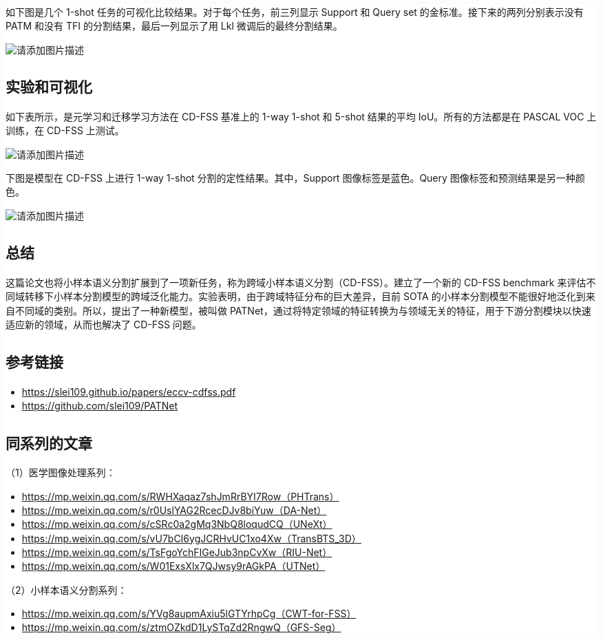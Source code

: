 如下图是几个 1-shot 任务的可视化比较结果。对于每个任务，前三列显示  Support 和 Query set 的金标准。接下来的两列分别表示没有PATM 和没有 TFI 的分割结果，最后一列显示了用 Lkl 微调后的最终分割结果。

![请添加图片描述](https://img-blog.csdnimg.cn/51f1d380c0904512a9e8bb91ccb40966.png)

## 实验和可视化

如下表所示，是元学习和迁移学习方法在 CD-FSS 基准上的 1-way 1-shot 和 5-shot 结果的平均 IoU。所有的方法都是在 PASCAL VOC 上训练，在 CD-FSS 上测试。

![请添加图片描述](https://img-blog.csdnimg.cn/f9ed9d731b75464fa6cd742b4384c689.png)

下图是模型在 CD-FSS 上进行 1-way 1-shot 分割的定性结果。其中，Support 图像标签是蓝色。Query 图像标签和预测结果是另一种颜色。

![请添加图片描述](https://img-blog.csdnimg.cn/19427d4790cc46e2819c1b695d5eb885.png)


## 总结

这篇论文也将小样本语义分割扩展到了一项新任务，称为跨域小样本语义分割（CD-FSS）。建立了一个新的 CD-FSS benchmark 来评估不同域转移下小样本分割模型的跨域泛化能力。实验表明，由于跨域特征分布的巨大差异，目前 SOTA 的小样本分割模型不能很好地泛化到来自不同域的类别。所以，提出了一种新模型，被叫做 PATNet，通过将特定领域的特征转换为与领域无关的特征，用于下游分割模块以快速适应新的领域，从而也解决了 CD-FSS 问题。

## 参考链接

- https://slei109.github.io/papers/eccv-cdfss.pdf
- https://github.com/slei109/PATNet

## 同系列的文章

（1）医学图像处理系列：

- https://mp.weixin.qq.com/s/RWHXaqaz7shJmRrBYI7Row（PHTrans）
- https://mp.weixin.qq.com/s/r0UslYAG2RcecDJv8biYuw（DA-Net）
- https://mp.weixin.qq.com/s/cSRc0a2gMq3NbQ8loqudCQ（UNeXt）
- https://mp.weixin.qq.com/s/vU7bCI6ygJCRHvUC1xo4Xw（TransBTS_3D）
- https://mp.weixin.qq.com/s/TsFgoYchFIGeJub3npCvXw（RIU-Net）
- https://mp.weixin.qq.com/s/W01ExsXlx7QJwsy9rAGkPA（UTNet）

（2）小样本语义分割系列：

- https://mp.weixin.qq.com/s/YVg8aupmAxiu5lGTYrhpCg（CWT-for-FSS）
- https://mp.weixin.qq.com/s/ztmOZkdD1LySTqZd2RngwQ（GFS-Seg）


